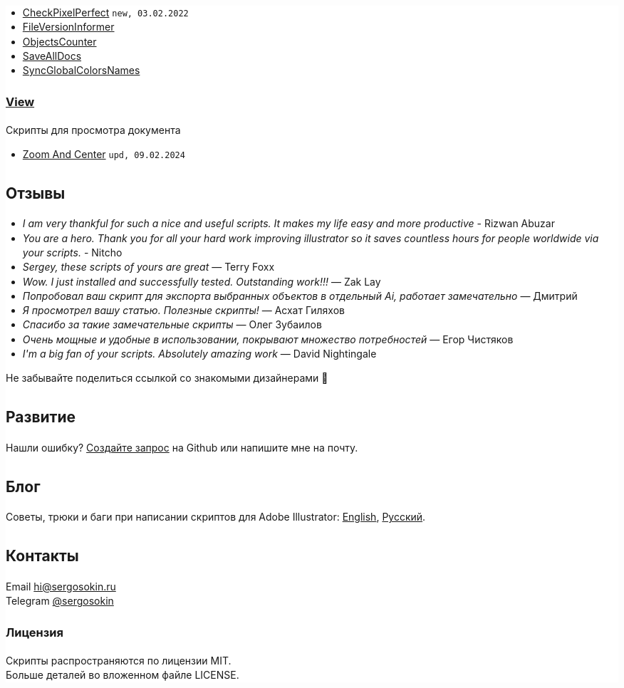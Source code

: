 * [CheckPixelPerfect](https://github.com/creold/illustrator-scripts/blob/master/md/Utility.ru.md#checkpixelperfect) `new, 03.02.2022`
* [FileVersionInformer](https://github.com/creold/illustrator-scripts/blob/master/md/Utility.ru.md#fileversioninformer)
* [ObjectsCounter](https://github.com/creold/illustrator-scripts/blob/master/md/Utility.ru.md#objectscounter)
* [SaveAllDocs](https://github.com/creold/illustrator-scripts/blob/master/md/Utility.ru.md#savealldocs)
* [SyncGlobalColorsNames](https://github.com/creold/illustrator-scripts/blob/master/md/Utility.ru.md#syncglobalcolorsnames)

### [View](md/View.ru.md)  
Скрипты для просмотра документа

* [Zoom And Center](https://github.com/creold/illustrator-scripts/blob/master/md/View.ru.md#zoom-and-center) `upd, 09.02.2024`

## Отзывы
* *I am very thankful for such a nice and useful scripts.
It makes my life easy and more productive* - Rizwan Abuzar
* *You are a hero. Thank you for all your hard work improving illustrator so it saves countless hours for people worldwide via your scripts.* - Nitcho
* *Sergey, these scripts of yours are great* — Terry Foxx   
* *Wow. I just installed and successfully tested. Outstanding work!!!* — Zak Lay
* *Попробовал ваш скрипт для экспорта выбранных объектов в отдельный Ai, работает замечательно* — Дмитрий
* *Я просмотрел вашу статью. Полезные скрипты!* — Асхат Гиляхов
* *Спасибо за такие замечательные скрипты* — Олег Зубаилов
* *Очень мощные и удобные в использовании, покрывают множество потребностей* — Егор Чистяков
* *I'm a big fan of your scripts. Absolutely amazing work* — David Nightingale

Не забывайте поделиться ссылкой со знакомыми дизайнерами 🙂 

## Развитие

Нашли ошибку? [Создайте запрос](https://github.com/creold/illustrator-scripts/issues) на Github или напишите мне на почту.

## Блог
Советы, трюки и баги при написании скриптов для Adobe Illustrator: [English](https://aiscripts.medium.com), [Русский](https://ais.sergosokin.ru/blog/).

## Контакты
Email <hi@sergosokin.ru>  
Telegram [@sergosokin](https://t.me/sergosokin)

### Лицензия

Скрипты распространяются по лицензии MIT.   
Больше деталей во вложенном файле LICENSE.